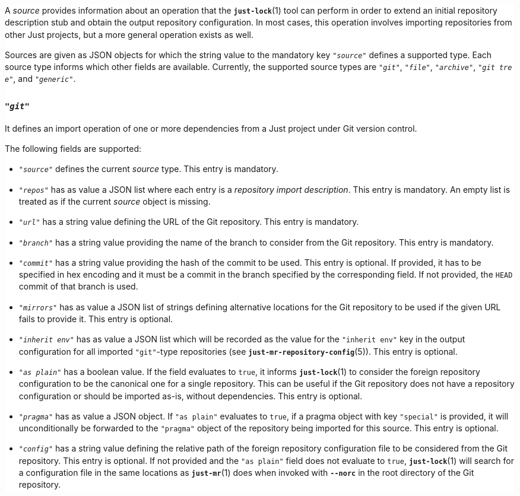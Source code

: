 A *source* provides information about an operation that the **`just-lock`**(1)
tool can perform in order to extend an initial repository description stub and
obtain the output repository configuration. In most cases, this operation
involves importing repositories from other Just projects, but a more general
operation exists as well.

Sources are given as JSON objects for which the string value to the mandatory
key *`"source"`* defines a supported type. Each source type informs which other
fields are available. Currently, the supported source types are *`"git"`*,
*`"file"`*, *`"archive"`*, *`"git tree"`*, and *`"generic"`*.

### *`"git"`*

It defines an import operation of one or more dependencies from a Just project
under Git version control.

The following fields are supported:

 - *`"source"`* defines the current *source* type. This entry is mandatory.

 - *`"repos"`* has as value a JSON list where each entry is a
   *repository import description*. This entry is mandatory. An empty list is
   treated as if the current *source* object is missing.

 - *`"url"`* has a string value defining the URL of the Git repository. This
   entry is mandatory.

 - *`"branch"`* has a string value providing the name of the branch to consider
   from the Git repository. This entry is mandatory.

 - *`"commit"`* has a string value providing the hash of the commit to be used.
   This entry is optional. If provided, it has to be specified in hex encoding
   and it must be a commit in the branch specified by the corresponding field.
   If not provided, the `HEAD` commit of that branch is used.

 - *`"mirrors"`* has as value a JSON list of strings defining alternative
   locations for the Git repository to be used if the given URL fails to provide
   it. This entry is optional.

 - *`"inherit env"`* has as value a JSON list which will be recorded as the
   value for the `"inherit env"` key in the output configuration for all
   imported `"git"`-type repositories
   (see **`just-mr-repository-config`**(5)). This entry is optional.

 - *`"as plain"`* has a boolean value. If the field evaluates to `true`, it
   informs **`just-lock`**(1) to consider the foreign repository configuration
   to be the canonical one for a single repository. This can be useful if the
   Git repository does not have a repository configuration or should be imported
   as-is, without dependencies. This entry is optional.

 - *`"pragma"`* has as value a JSON object. If `"as plain"` evaluates to `true`,
   if a pragma object with key `"special"` is provided, it will unconditionally
   be forwarded to the `"pragma"` object of the repository being imported for
   this source. This entry is optional.

 - *`"config"`* has a string value defining the relative path of the foreign
   repository configuration file to be considered from the Git repository. This
   entry is optional. If not provided and the `"as plain"` field does not
   evaluate to `true`, **`just-lock`**(1) will search for a configuration file
   in the same locations as **`just-mr`**(1) does when invoked with
   **`--norc`** in the root directory of the Git repository.
